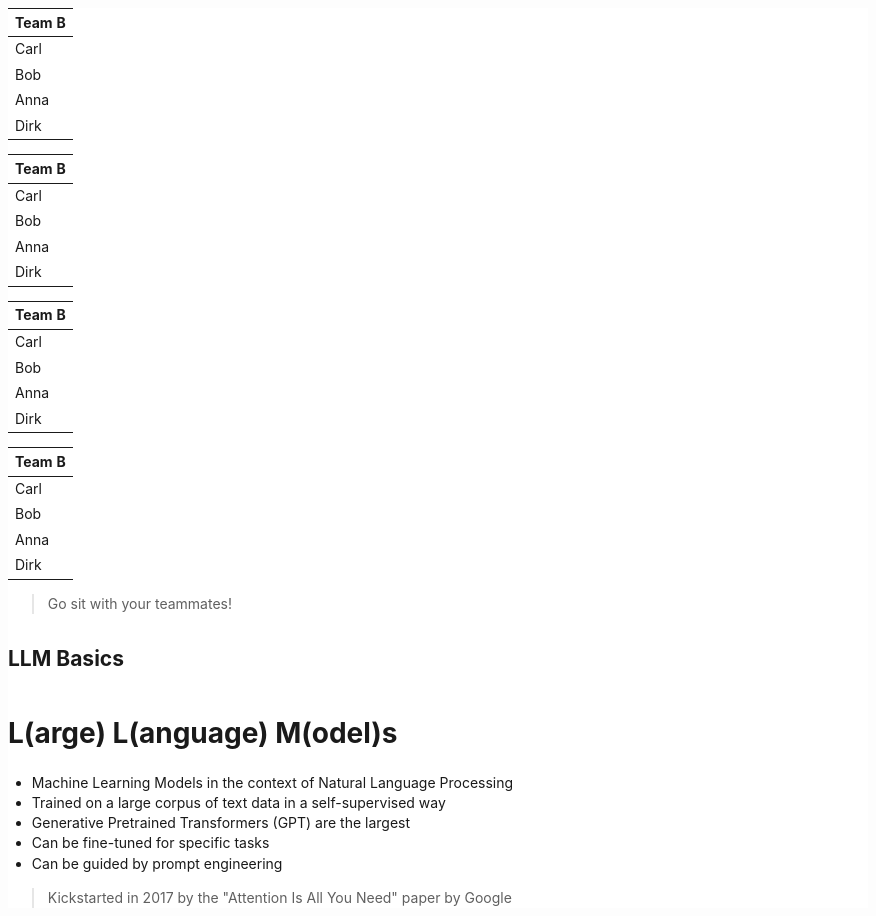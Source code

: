 | Team B |
| ------ |
| Carl |
| Bob |
| Anna   |
| Dirk  |

| Team B |
| ------ |
| Carl |
| Bob |
| Anna   |
| Dirk  |

| Team B |
| ------ |
| Carl |
| Bob |
| Anna   |
| Dirk  |

| Team B |
| ------ |
| Carl |
| Bob |
| Anna   |
| Dirk  |

> Go sit with your teammates!


LLM Basics
---

# L(arge) L(anguage) M(odel)s
- Machine Learning Models in the context of Natural Language Processing
- Trained on a large corpus of text data in a self-supervised way
- Generative Pretrained Transformers (GPT) are the largest
- Can be fine-tuned for specific tasks
- Can be guided by prompt engineering
> Kickstarted in 2017 by the "Attention Is All You Need" paper by Google
